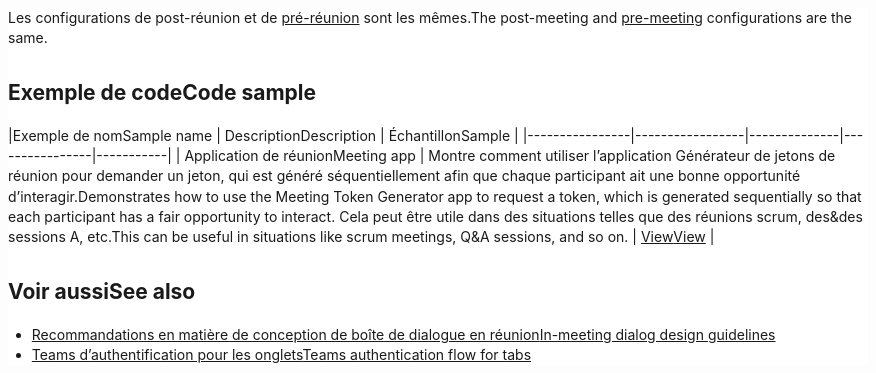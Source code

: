 <span data-ttu-id="01e4a-213">Les configurations de post-réunion et de [pré-réunion](#pre-meeting) sont les mêmes.</span><span class="sxs-lookup"><span data-stu-id="01e4a-213">The post-meeting and [pre-meeting](#pre-meeting) configurations are the same.</span></span>

## <a name="code-sample"></a><span data-ttu-id="01e4a-214">Exemple de code</span><span class="sxs-lookup"><span data-stu-id="01e4a-214">Code sample</span></span>

|<span data-ttu-id="01e4a-215">Exemple de nom</span><span class="sxs-lookup"><span data-stu-id="01e4a-215">Sample name</span></span> | <span data-ttu-id="01e4a-216">Description</span><span class="sxs-lookup"><span data-stu-id="01e4a-216">Description</span></span> | <span data-ttu-id="01e4a-217">Échantillon</span><span class="sxs-lookup"><span data-stu-id="01e4a-217">Sample</span></span> |
|----------------|-----------------|--------------|----------------|-----------|
| <span data-ttu-id="01e4a-218">Application de réunion</span><span class="sxs-lookup"><span data-stu-id="01e4a-218">Meeting app</span></span> | <span data-ttu-id="01e4a-219">Montre comment utiliser l’application Générateur de jetons de réunion pour demander un jeton, qui est généré séquentiellement afin que chaque participant ait une bonne opportunité d’interagir.</span><span class="sxs-lookup"><span data-stu-id="01e4a-219">Demonstrates how to use the Meeting Token Generator app to request a token, which is generated sequentially so that each participant has a fair opportunity to interact.</span></span> <span data-ttu-id="01e4a-220">Cela peut être utile dans des situations telles que des réunions scrum, des&des sessions A, etc.</span><span class="sxs-lookup"><span data-stu-id="01e4a-220">This can be useful in situations like scrum meetings, Q&A sessions, and so on.</span></span> | [<span data-ttu-id="01e4a-221">View</span><span class="sxs-lookup"><span data-stu-id="01e4a-221">View</span></span>](https://github.com/OfficeDev/microsoft-teams-sample-meetings-token) |

## <a name="see-also"></a><span data-ttu-id="01e4a-222">Voir aussi</span><span class="sxs-lookup"><span data-stu-id="01e4a-222">See also</span></span>

* [<span data-ttu-id="01e4a-223">Recommandations en matière de conception de boîte de dialogue en réunion</span><span class="sxs-lookup"><span data-stu-id="01e4a-223">In-meeting dialog design guidelines</span></span>](design/designing-apps-in-meetings.md#use-an-in-meeting-dialog)
* [<span data-ttu-id="01e4a-224">Teams d’authentification pour les onglets</span><span class="sxs-lookup"><span data-stu-id="01e4a-224">Teams authentication flow for tabs</span></span>](../tabs/how-to/authentication/auth-flow-tab.md)

